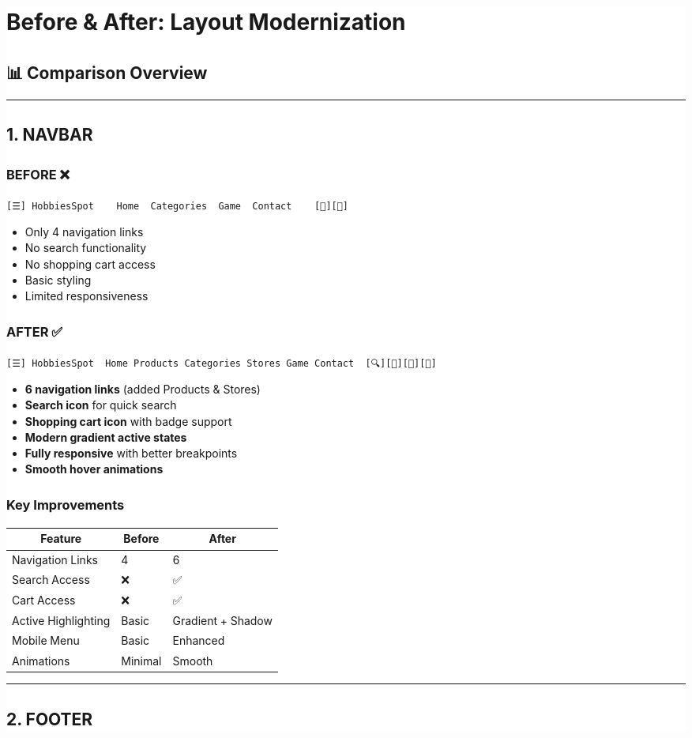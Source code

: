 # Before & After: Layout Modernization

## 📊 Comparison Overview

---

## 1. NAVBAR

### BEFORE ❌

```
[☰] HobbiesSpot    Home  Categories  Game  Contact    [👤][🌙]
```

- Only 4 navigation links
- No search functionality
- No shopping cart access
- Basic styling
- Limited responsiveness

### AFTER ✅

```
[☰] HobbiesSpot  Home Products Categories Stores Game Contact  [🔍][🛒][👤][🌙]
```

- **6 navigation links** (added Products & Stores)
- **Search icon** for quick search
- **Shopping cart icon** with badge support
- **Modern gradient active states**
- **Fully responsive** with better breakpoints
- **Smooth hover animations**

### Key Improvements

| Feature             | Before  | After             |
| ------------------- | ------- | ----------------- |
| Navigation Links    | 4       | 6                 |
| Search Access       | ❌      | ✅                |
| Cart Access         | ❌      | ✅                |
| Active Highlighting | Basic   | Gradient + Shadow |
| Mobile Menu         | Basic   | Enhanced          |
| Animations          | Minimal | Smooth            |

---

## 2. FOOTER
